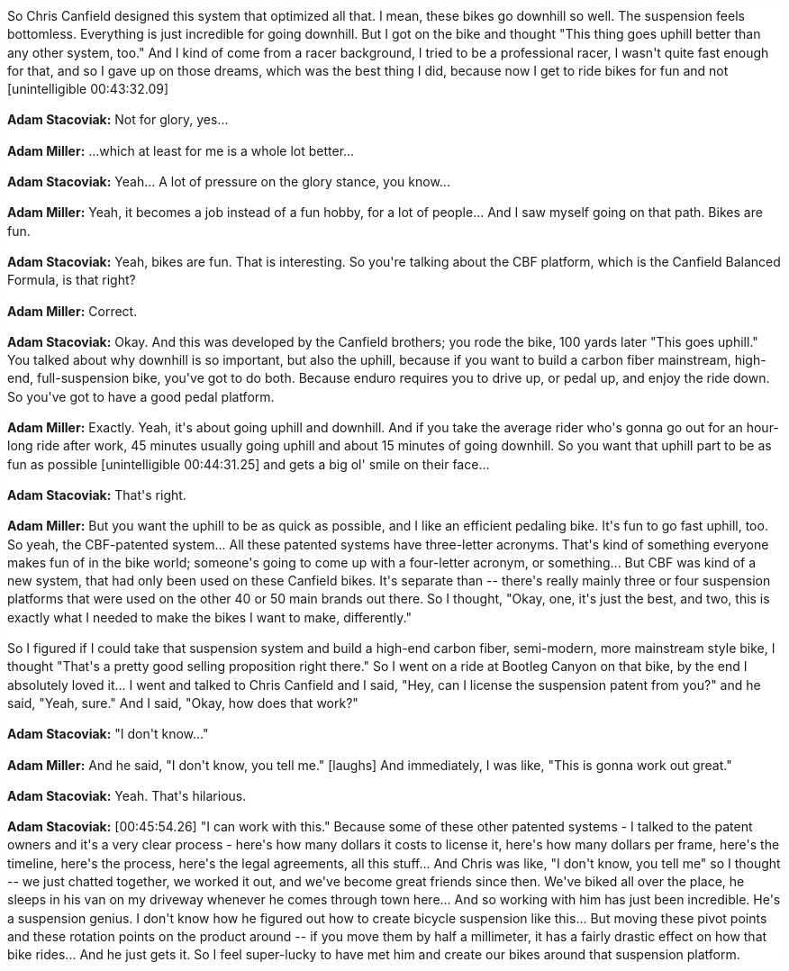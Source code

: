 So Chris Canfield designed this system that optimized all that. I mean, these bikes go downhill so well. The suspension feels bottomless. Everything is just incredible for going downhill. But I got on the bike and thought "This thing goes uphill better than any other system, too." And I kind of come from a racer background, I tried to be a professional racer, I wasn't quite fast enough for that, and so I gave up on those dreams, which was the best thing I did, because now I get to ride bikes for fun and not \[unintelligible 00:43:32.09\]

**Adam Stacoviak:** Not for glory, yes...

**Adam Miller:** ...which at least for me is a whole lot better...

**Adam Stacoviak:** Yeah... A lot of pressure on the glory stance, you know...

**Adam Miller:** Yeah, it becomes a job instead of a fun hobby, for a lot of people... And I saw myself going on that path. Bikes are fun.

**Adam Stacoviak:** Yeah, bikes are fun. That is interesting. So you're talking about the CBF platform, which is the Canfield Balanced Formula, is that right?

**Adam Miller:** Correct.

**Adam Stacoviak:** Okay. And this was developed by the Canfield brothers; you rode the bike, 100 yards later "This goes uphill." You talked about why downhill is so important, but also the uphill, because if you want to build a carbon fiber mainstream, high-end, full-suspension bike, you've got to do both. Because enduro requires you to drive up, or pedal up, and enjoy the ride down. So you've got to have a good pedal platform.

**Adam Miller:** Exactly. Yeah, it's about going uphill and downhill. And if you take the average rider who's gonna go out for an hour-long ride after work, 45 minutes usually going uphill and about 15 minutes of going downhill. So you want that uphill part to be as fun as possible \[unintelligible 00:44:31.25\] and gets a big ol' smile on their face...

**Adam Stacoviak:** That's right.

**Adam Miller:** But you want the uphill to be as quick as possible, and I like an efficient pedaling bike. It's fun to go fast uphill, too. So yeah, the CBF-patented system... All these patented systems have three-letter acronyms. That's kind of something everyone makes fun of in the bike world; someone's going to come up with a four-letter acronym, or something... But CBF was kind of a new system, that had only been used on these Canfield bikes. It's separate than -- there's really mainly three or four suspension platforms that were used on the other 40 or 50 main brands out there. So I thought, "Okay, one, it's just the best, and two, this is exactly what I needed to make the bikes I want to make, differently."

So I figured if I could take that suspension system and build a high-end carbon fiber, semi-modern, more mainstream style bike, I thought "That's a pretty good selling proposition right there." So I went on a ride at Bootleg Canyon on that bike, by the end I absolutely loved it... I went and talked to Chris Canfield and I said, "Hey, can I license the suspension patent from you?" and he said, "Yeah, sure." And I said, "Okay, how does that work?"

**Adam Stacoviak:** "I don't know..."

**Adam Miller:** And he said, "I don't know, you tell me." \[laughs\] And immediately, I was like, "This is gonna work out great."

**Adam Stacoviak:** Yeah. That's hilarious.

**Adam Stacoviak:** \[00:45:54.26\] "I can work with this." Because some of these other patented systems - I talked to the patent owners and it's a very clear process - here's how many dollars it costs to license it, here's how many dollars per frame, here's the timeline, here's the process, here's the legal agreements, all this stuff... And Chris was like, "I don't know, you tell me" so I thought -- we just chatted together, we worked it out, and we've become great friends since then. We've biked all over the place, he sleeps in his van on my driveway whenever he comes through town here... And so working with him has just been incredible. He's a suspension genius. I don't know how he figured out how to create bicycle suspension like this... But moving these pivot points and these rotation points on the product around -- if you move them by half a millimeter, it has a fairly drastic effect on how that bike rides... And he just gets it. So I feel super-lucky to have met him and create our bikes around that suspension platform.

